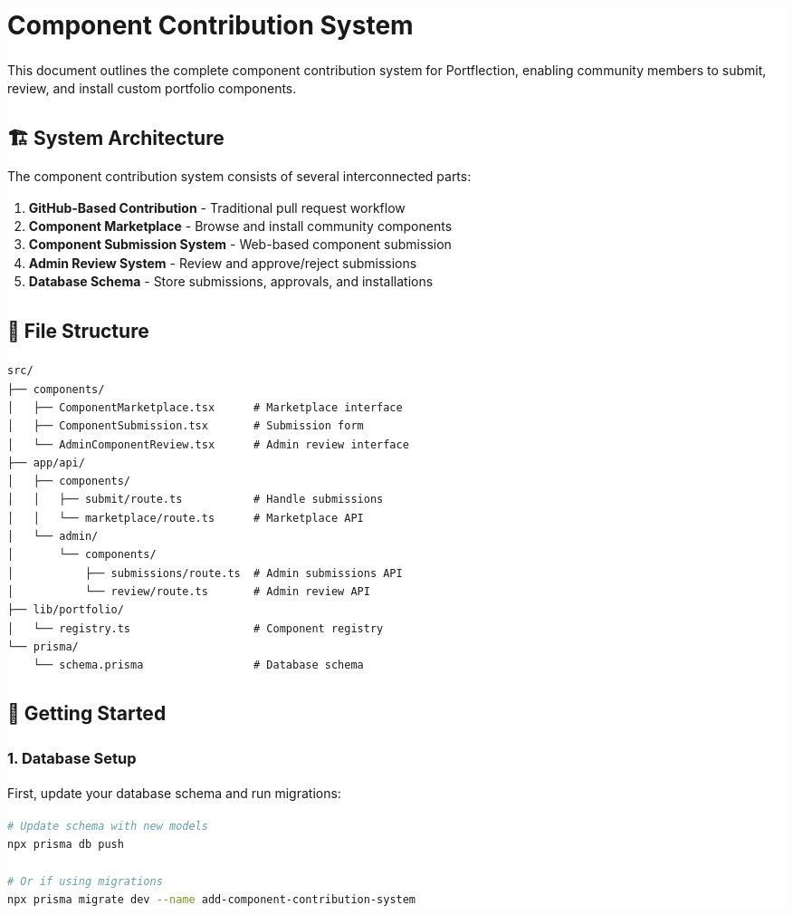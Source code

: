 # Component Contribution System

This document outlines the complete component contribution system for Portflection, enabling community members to submit, review, and install custom portfolio components.

## 🏗️ System Architecture

The component contribution system consists of several interconnected parts:

1. **GitHub-Based Contribution** - Traditional pull request workflow
2. **Component Marketplace** - Browse and install community components
3. **Component Submission System** - Web-based component submission
4. **Admin Review System** - Review and approve/reject submissions
5. **Database Schema** - Store submissions, approvals, and installations

## 📁 File Structure

```
src/
├── components/
│   ├── ComponentMarketplace.tsx      # Marketplace interface
│   ├── ComponentSubmission.tsx       # Submission form
│   └── AdminComponentReview.tsx      # Admin review interface
├── app/api/
│   ├── components/
│   │   ├── submit/route.ts           # Handle submissions
│   │   └── marketplace/route.ts      # Marketplace API
│   └── admin/
│       └── components/
│           ├── submissions/route.ts  # Admin submissions API
│           └── review/route.ts       # Admin review API
├── lib/portfolio/
│   └── registry.ts                   # Component registry
└── prisma/
    └── schema.prisma                 # Database schema
```

## 🚀 Getting Started

### 1. Database Setup

First, update your database schema and run migrations:

```bash
# Update schema with new models
npx prisma db push

# Or if using migrations
npx prisma migrate dev --name add-component-contribution-system
```
